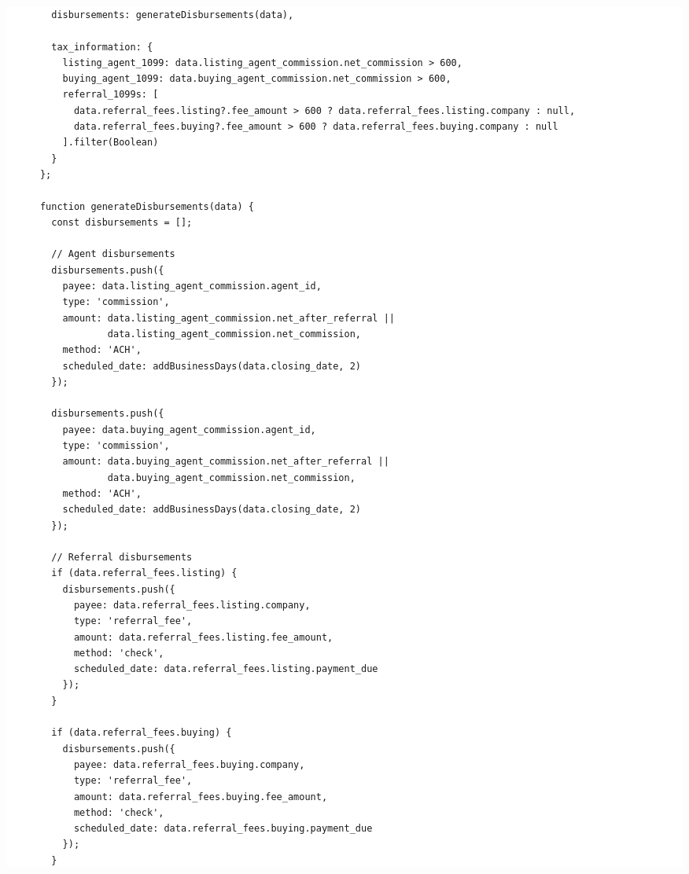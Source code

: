             disbursements: generateDisbursements(data),
            
            tax_information: {
              listing_agent_1099: data.listing_agent_commission.net_commission > 600,
              buying_agent_1099: data.buying_agent_commission.net_commission > 600,
              referral_1099s: [
                data.referral_fees.listing?.fee_amount > 600 ? data.referral_fees.listing.company : null,
                data.referral_fees.buying?.fee_amount > 600 ? data.referral_fees.buying.company : null
              ].filter(Boolean)
            }
          };
          
          function generateDisbursements(data) {
            const disbursements = [];
            
            // Agent disbursements
            disbursements.push({
              payee: data.listing_agent_commission.agent_id,
              type: 'commission',
              amount: data.listing_agent_commission.net_after_referral || 
                      data.listing_agent_commission.net_commission,
              method: 'ACH',
              scheduled_date: addBusinessDays(data.closing_date, 2)
            });
            
            disbursements.push({
              payee: data.buying_agent_commission.agent_id,
              type: 'commission',
              amount: data.buying_agent_commission.net_after_referral || 
                      data.buying_agent_commission.net_commission,
              method: 'ACH',
              scheduled_date: addBusinessDays(data.closing_date, 2)
            });
            
            // Referral disbursements
            if (data.referral_fees.listing) {
              disbursements.push({
                payee: data.referral_fees.listing.company,
                type: 'referral_fee',
                amount: data.referral_fees.listing.fee_amount,
                method: 'check',
                scheduled_date: data.referral_fees.listing.payment_due
              });
            }
            
            if (data.referral_fees.buying) {
              disbursements.push({
                payee: data.referral_fees.buying.company,
                type: 'referral_fee',
                amount: data.referral_fees.buying.fee_amount,
                method: 'check',
                scheduled_date: data.referral_fees.buying.payment_due
              });
            }
            
